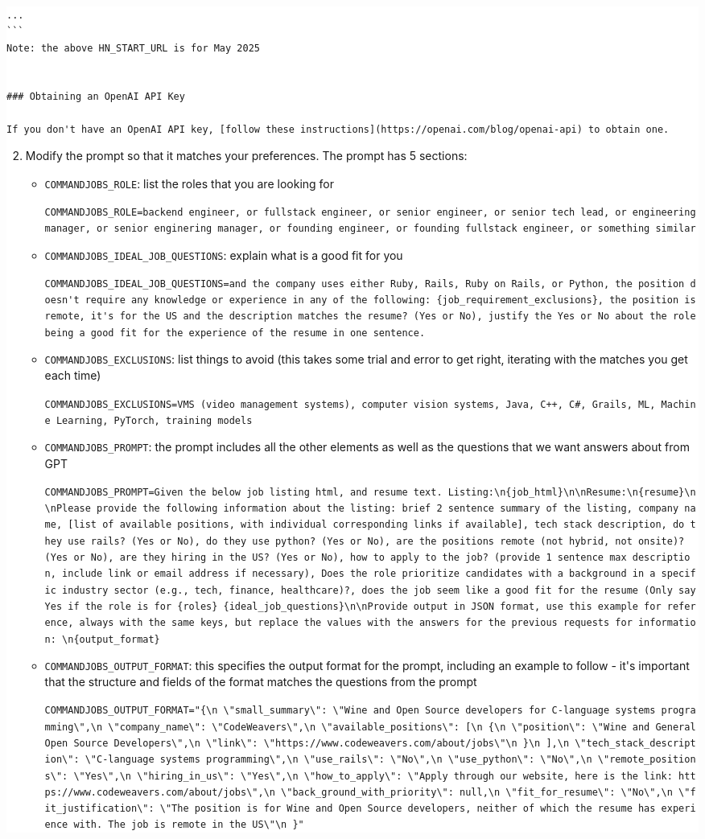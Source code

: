     ...
    ```
    Note: the above HN_START_URL is for May 2025


    ### Obtaining an OpenAI API Key

    If you don't have an OpenAI API key, [follow these instructions](https://openai.com/blog/openai-api) to obtain one.

2. Modify the prompt so that it matches your preferences. The prompt has 5 sections:

    * `COMMANDJOBS_ROLE`: list the roles that you are looking for
        ```
        COMMANDJOBS_ROLE=backend engineer, or fullstack engineer, or senior engineer, or senior tech lead, or engineering manager, or senior enginering manager, or founding engineer, or founding fullstack engineer, or something similar
        ```
    
    * `COMMANDJOBS_IDEAL_JOB_QUESTIONS`: explain what is a good fit for you
        ```
        COMMANDJOBS_IDEAL_JOB_QUESTIONS=and the company uses either Ruby, Rails, Ruby on Rails, or Python, the position doesn't require any knowledge or experience in any of the following: {job_requirement_exclusions}, the position is remote, it's for the US and the description matches the resume? (Yes or No), justify the Yes or No about the role being a good fit for the experience of the resume in one sentence.
        ```
    
    * `COMMANDJOBS_EXCLUSIONS`: list things to avoid (this takes some trial and error to get right, iterating with the matches you get each time)
        ```
        COMMANDJOBS_EXCLUSIONS=VMS (video management systems), computer vision systems, Java, C++, C#, Grails, ML, Machine Learning, PyTorch, training models
        ```
    * `COMMANDJOBS_PROMPT`: the prompt includes all the other elements as well as the questions that we want answers about from GPT
        ```
        COMMANDJOBS_PROMPT=Given the below job listing html, and resume text. Listing:\n{job_html}\n\nResume:\n{resume}\n\nPlease provide the following information about the listing: brief 2 sentence summary of the listing, company name, [list of available positions, with individual corresponding links if available], tech stack description, do they use rails? (Yes or No), do they use python? (Yes or No), are the positions remote (not hybrid, not onsite)? (Yes or No), are they hiring in the US? (Yes or No), how to apply to the job? (provide 1 sentence max description, include link or email address if necessary), Does the role prioritize candidates with a background in a specific industry sector (e.g., tech, finance, healthcare)?, does the job seem like a good fit for the resume (Only say Yes if the role is for {roles} {ideal_job_questions}\n\nProvide output in JSON format, use this example for reference, always with the same keys, but replace the values with the answers for the previous requests for information: \n{output_format}
        ```
    * `COMMANDJOBS_OUTPUT_FORMAT`: this specifies the output format for the prompt, including an example to follow - it's important that the structure and fields of the format matches the questions from the prompt
        ```
        COMMANDJOBS_OUTPUT_FORMAT="{\n \"small_summary\": \"Wine and Open Source developers for C-language systems programming\",\n \"company_name\": \"CodeWeavers\",\n \"available_positions\": [\n {\n \"position\": \"Wine and General Open Source Developers\",\n \"link\": \"https://www.codeweavers.com/about/jobs\"\n }\n ],\n \"tech_stack_description\": \"C-language systems programming\",\n \"use_rails\": \"No\",\n \"use_python\": \"No\",\n \"remote_positions\": \"Yes\",\n \"hiring_in_us\": \"Yes\",\n \"how_to_apply\": \"Apply through our website, here is the link: https://www.codeweavers.com/about/jobs\",\n \"back_ground_with_priority\": null,\n \"fit_for_resume\": \"No\",\n \"fit_justification\": \"The position is for Wine and Open Source developers, neither of which the resume has experience with. The job is remote in the US\"\n }"
        ```
